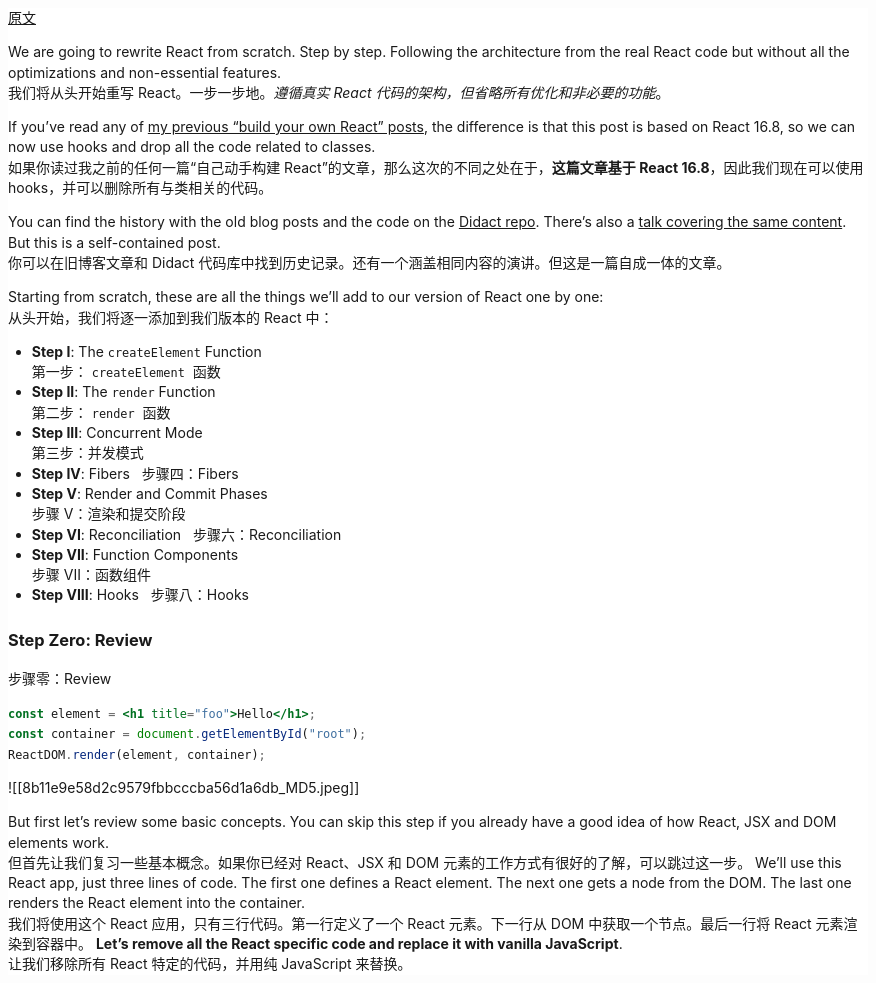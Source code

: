 [原文](https://pomb.us/build-your-own-react/)

We are going to rewrite React from scratch. Step by step. Following the architecture from the real React code but without all the optimizations and non-essential features.  
我们将从头开始重写 React。一步一步地。_遵循真实 React 代码的架构，但省略所有优化和非必要的功能_。

If you’ve read any of [my previous “build your own React” posts](https://medium.com/hexacta-engineering/didact-learning-how-react-works-by-building-it-from-scratch-51007984e5c5), the difference is that this post is based on React 16.8, so we can now use hooks and drop all the code related to classes.  
如果你读过我之前的任何一篇“自己动手构建 React”的文章，那么这次的不同之处在于，**这篇文章基于 React 16.8**，因此我们现在可以使用 hooks，并可以删除所有与类相关的代码。

You can find the history with the old blog posts and the code on the [Didact repo](https://github.com/pomber/didact). There’s also a [talk covering the same content](https://youtu.be/8Kc2REHdwnQ). But this is a self-contained post.  
你可以在旧博客文章和 Didact 代码库中找到历史记录。还有一个涵盖相同内容的演讲。但这是一篇自成一体的文章。

Starting from scratch, these are all the things we’ll add to our version of React one by one:  
从头开始，我们将逐一添加到我们版本的 React 中：

- **Step I**: The `createElement` Function  
   第一步： `createElement`  函数
- **Step II**: The `render` Function  
   第二步： `render`  函数
- **Step III**: Concurrent Mode  
   第三步：并发模式
- **Step IV**: Fibers  
  步骤四：Fibers
- **Step V**: Render and Commit Phases  
   步骤 V：渲染和提交阶段
- **Step VI**: Reconciliation  
  步骤六：Reconciliation
- **Step VII**: Function Components  
   步骤 VII：函数组件
- **Step VIII**: Hooks  
  步骤八：Hooks

### Step Zero: Review  

步骤零：Review

```jsx
const element = <h1 title="foo">Hello</h1>;
const container = document.getElementById("root");
ReactDOM.render(element, container);
```

![[8b11e9e58d2c9579fbbcccba56d1a6db_MD5.jpeg]]

But first let’s review some basic concepts. You can skip this step if you already have a good idea of how React, JSX and DOM elements work.  
但首先让我们复习一些基本概念。如果你已经对 React、JSX 和 DOM 元素的工作方式有很好的了解，可以跳过这一步。
We’ll use this React app, just three lines of code. The first one defines a React element. The next one gets a node from the DOM. The last one renders the React element into the container.  
我们将使用这个 React 应用，只有三行代码。第一行定义了一个 React 元素。下一行从 DOM 中获取一个节点。最后一行将 React 元素渲染到容器中。
**Let’s remove all the React specific code and replace it with vanilla JavaScript**.  
让我们移除所有 React 特定的代码，并用纯 JavaScript 来替换。
